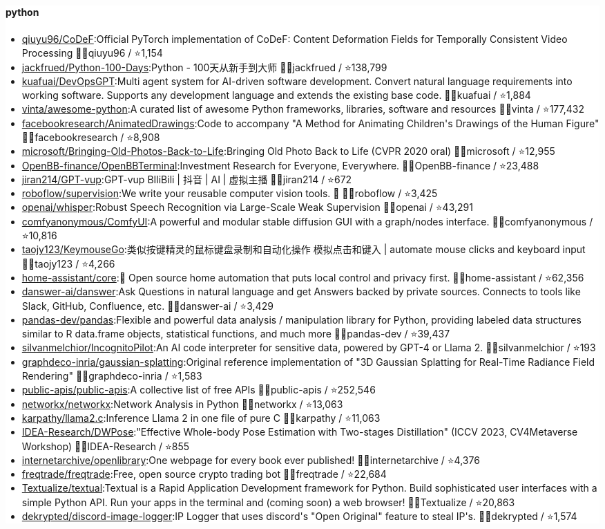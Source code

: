 #### python
* [qiuyu96/CoDeF](https://github.com/qiuyu96/CoDeF):Official PyTorch implementation of CoDeF: Content Deformation Fields for Temporally Consistent Video Processing 🧑‍💻qiuyu96 / ⭐1,154
* [jackfrued/Python-100-Days](https://github.com/jackfrued/Python-100-Days):Python - 100天从新手到大师 🧑‍💻jackfrued / ⭐138,799
* [kuafuai/DevOpsGPT](https://github.com/kuafuai/DevOpsGPT):Multi agent system for AI-driven software development. Convert natural language requirements into working software. Supports any development language and extends the existing base code. 🧑‍💻kuafuai / ⭐1,884
* [vinta/awesome-python](https://github.com/vinta/awesome-python):A curated list of awesome Python frameworks, libraries, software and resources 🧑‍💻vinta / ⭐177,432
* [facebookresearch/AnimatedDrawings](https://github.com/facebookresearch/AnimatedDrawings):Code to accompany "A Method for Animating Children's Drawings of the Human Figure" 🧑‍💻facebookresearch / ⭐8,908
* [microsoft/Bringing-Old-Photos-Back-to-Life](https://github.com/microsoft/Bringing-Old-Photos-Back-to-Life):Bringing Old Photo Back to Life (CVPR 2020 oral) 🧑‍💻microsoft / ⭐12,955
* [OpenBB-finance/OpenBBTerminal](https://github.com/OpenBB-finance/OpenBBTerminal):Investment Research for Everyone, Everywhere. 🧑‍💻OpenBB-finance / ⭐23,488
* [jiran214/GPT-vup](https://github.com/jiran214/GPT-vup):GPT-vup BIliBili | 抖音 | AI | 虚拟主播 🧑‍💻jiran214 / ⭐672
* [roboflow/supervision](https://github.com/roboflow/supervision):We write your reusable computer vision tools. 💜 🧑‍💻roboflow / ⭐3,425
* [openai/whisper](https://github.com/openai/whisper):Robust Speech Recognition via Large-Scale Weak Supervision 🧑‍💻openai / ⭐43,291
* [comfyanonymous/ComfyUI](https://github.com/comfyanonymous/ComfyUI):A powerful and modular stable diffusion GUI with a graph/nodes interface. 🧑‍💻comfyanonymous / ⭐10,816
* [taojy123/KeymouseGo](https://github.com/taojy123/KeymouseGo):类似按键精灵的鼠标键盘录制和自动化操作 模拟点击和键入 | automate mouse clicks and keyboard input 🧑‍💻taojy123 / ⭐4,266
* [home-assistant/core](https://github.com/home-assistant/core):🏡 Open source home automation that puts local control and privacy first. 🧑‍💻home-assistant / ⭐62,356
* [danswer-ai/danswer](https://github.com/danswer-ai/danswer):Ask Questions in natural language and get Answers backed by private sources. Connects to tools like Slack, GitHub, Confluence, etc. 🧑‍💻danswer-ai / ⭐3,429
* [pandas-dev/pandas](https://github.com/pandas-dev/pandas):Flexible and powerful data analysis / manipulation library for Python, providing labeled data structures similar to R data.frame objects, statistical functions, and much more 🧑‍💻pandas-dev / ⭐39,437
* [silvanmelchior/IncognitoPilot](https://github.com/silvanmelchior/IncognitoPilot):An AI code interpreter for sensitive data, powered by GPT-4 or Llama 2. 🧑‍💻silvanmelchior / ⭐193
* [graphdeco-inria/gaussian-splatting](https://github.com/graphdeco-inria/gaussian-splatting):Original reference implementation of "3D Gaussian Splatting for Real-Time Radiance Field Rendering" 🧑‍💻graphdeco-inria / ⭐1,583
* [public-apis/public-apis](https://github.com/public-apis/public-apis):A collective list of free APIs 🧑‍💻public-apis / ⭐252,546
* [networkx/networkx](https://github.com/networkx/networkx):Network Analysis in Python 🧑‍💻networkx / ⭐13,063
* [karpathy/llama2.c](https://github.com/karpathy/llama2.c):Inference Llama 2 in one file of pure C 🧑‍💻karpathy / ⭐11,063
* [IDEA-Research/DWPose](https://github.com/IDEA-Research/DWPose):"Effective Whole-body Pose Estimation with Two-stages Distillation" (ICCV 2023, CV4Metaverse Workshop) 🧑‍💻IDEA-Research / ⭐855
* [internetarchive/openlibrary](https://github.com/internetarchive/openlibrary):One webpage for every book ever published! 🧑‍💻internetarchive / ⭐4,376
* [freqtrade/freqtrade](https://github.com/freqtrade/freqtrade):Free, open source crypto trading bot 🧑‍💻freqtrade / ⭐22,684
* [Textualize/textual](https://github.com/Textualize/textual):Textual is a Rapid Application Development framework for Python. Build sophisticated user interfaces with a simple Python API. Run your apps in the terminal and (coming soon) a web browser! 🧑‍💻Textualize / ⭐20,863
* [dekrypted/discord-image-logger](https://github.com/dekrypted/discord-image-logger):IP Logger that uses discord's "Open Original" feature to steal IP's. 🧑‍💻dekrypted / ⭐1,574

